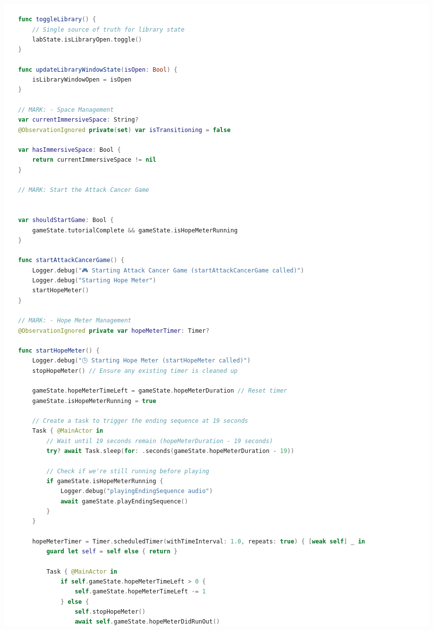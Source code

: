 ```swift
    
    func toggleLibrary() {
        // Single source of truth for library state
        labState.isLibraryOpen.toggle()
    }
    
    func updateLibraryWindowState(isOpen: Bool) {
        isLibraryWindowOpen = isOpen
    }
    
    // MARK: - Space Management
    var currentImmersiveSpace: String?
    @ObservationIgnored private(set) var isTransitioning = false
    
    var hasImmersiveSpace: Bool {
        return currentImmersiveSpace != nil
    }
    
    // MARK: Start the Attack Cancer Game
    
    
    var shouldStartGame: Bool {
        gameState.tutorialComplete && gameState.isHopeMeterRunning
    }
    
    func startAttackCancerGame() {
        Logger.debug("🎮 Starting Attack Cancer Game (startAttackCancerGame called)")
        Logger.debug("Starting Hope Meter")
        startHopeMeter()
    }
    
    // MARK: - Hope Meter Management
    @ObservationIgnored private var hopeMeterTimer: Timer?
    
    func startHopeMeter() {
        Logger.debug("🕒 Starting Hope Meter (startHopeMeter called)")
        stopHopeMeter() // Ensure any existing timer is cleaned up
        
        gameState.hopeMeterTimeLeft = gameState.hopeMeterDuration // Reset timer
        gameState.isHopeMeterRunning = true
        
        // Create a task to trigger the ending sequence at 19 seconds
        Task { @MainActor in
            // Wait until 19 seconds remain (hopeMeterDuration - 19 seconds)
            try? await Task.sleep(for: .seconds(gameState.hopeMeterDuration - 19))
            
            // Check if we're still running before playing
            if gameState.isHopeMeterRunning {
                Logger.debug("playingEndingSequence audio")
                await gameState.playEndingSequence()
            }
        }
        
        hopeMeterTimer = Timer.scheduledTimer(withTimeInterval: 1.0, repeats: true) { [weak self] _ in
            guard let self = self else { return }
            
            Task { @MainActor in
                if self.gameState.hopeMeterTimeLeft > 0 {
                    self.gameState.hopeMeterTimeLeft -= 1
                } else {
                    self.stopHopeMeter()
                    await self.gameState.hopeMeterDidRunOut()
```